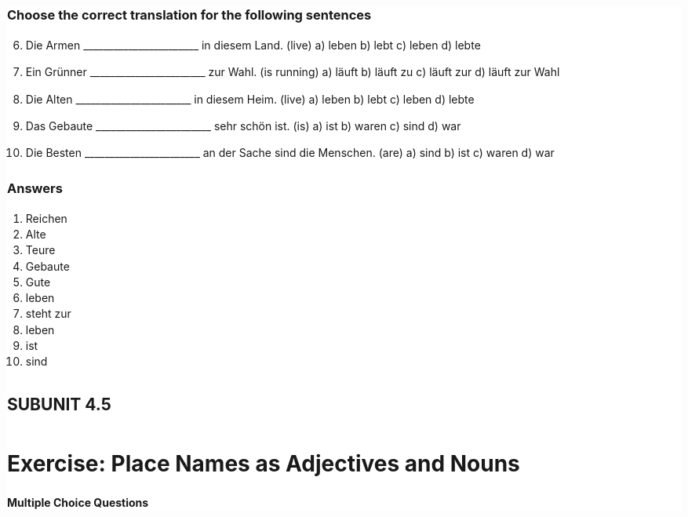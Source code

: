 ### Choose the correct translation for the following sentences

6. Die Armen _______________________ in diesem Land. (live)
a) leben
b) lebt
c) leben
d) lebte

7. Ein Grünner _______________________ zur Wahl. (is running)
a) läuft
b) läuft zu
c) läuft zur
d) läuft zur Wahl

8. Die Alten _______________________ in diesem Heim. (live)
a) leben
b) lebt
c) leben
d) lebte

9. Das Gebaute _______________________ sehr schön ist. (is)
a) ist
b) waren
c) sind
d) war

10. Die Besten _______________________ an der Sache sind die Menschen. (are)
a) sind
b) ist
c) waren
d) war

### Answers

1. Reichen
2. Alte
3. Teure
4. Gebaute
5. Gute
6. leben
7. steht zur
8. leben
9. ist
10. sind



## SUBUNIT 4.5 
 **Exercise: Place Names as Adjectives and Nouns**
====================================

#### Multiple Choice Questions
